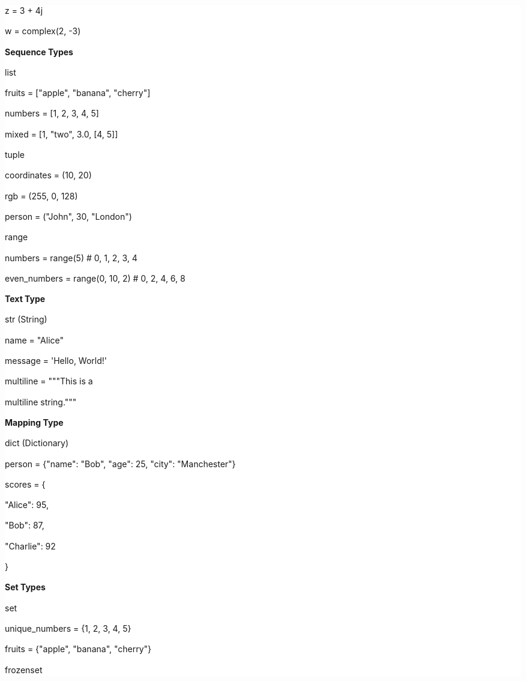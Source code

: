 z = 3 + 4j

w = complex(2, -3)

**Sequence Types**

list

fruits = \[\"apple\", \"banana\", \"cherry\"\]

numbers = \[1, 2, 3, 4, 5\]

mixed = \[1, \"two\", 3.0, \[4, 5\]\]

tuple

coordinates = (10, 20)

rgb = (255, 0, 128)

person = (\"John\", 30, \"London\")

range

numbers = range(5) \# 0, 1, 2, 3, 4

even_numbers = range(0, 10, 2) \# 0, 2, 4, 6, 8

**Text Type**

str (String)

name = \"Alice\"

message = \'Hello, World!\'

multiline = \"\"\"This is a

multiline string.\"\"\"

**Mapping Type**

dict (Dictionary)

person = {\"name\": \"Bob\", \"age\": 25, \"city\": \"Manchester\"}

scores = {

\"Alice\": 95,

\"Bob\": 87,

\"Charlie\": 92

}

**Set Types**

set

unique_numbers = {1, 2, 3, 4, 5}

fruits = {\"apple\", \"banana\", \"cherry\"}

frozenset
